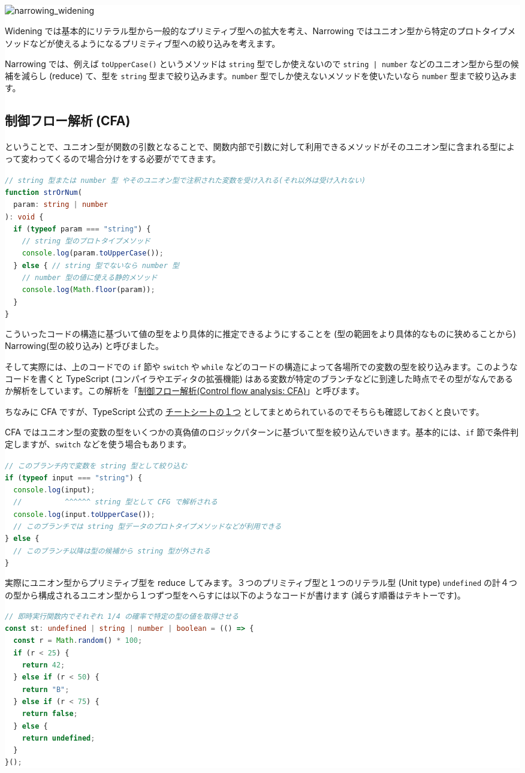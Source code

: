 ![narrowing_widening](/images/typescript-widen-narrow/img_typeSet_8.png)

Widening では基本的にリテラル型から一般的なプリミティブ型への拡大を考え、Narrowing ではユニオン型から特定のプロトタイプメソッドなどが使えるようになるプリミティブ型への絞り込みを考えます。

Narrowing では、例えば `toUpperCase()` というメソッドは `string` 型でしか使えないので `string | number` などのユニオン型から型の候補を減らし (reduce) て、型を `string` 型まで絞り込みます。`number` 型でしか使えないメソッドを使いたいなら `number` 型まで絞り込みます。

## 制御フロー解析 (CFA)

ということで、ユニオン型が関数の引数となることで、関数内部で引数に対して利用できるメソッドがそのユニオン型に含まれる型によって変わってくるので場合分けをする必要がでてきます。

```ts
// string 型または number 型 やそのユニオン型で注釈された変数を受け入れる(それ以外は受け入れない)
function strOrNum(
  param: string | number
): void {
  if (typeof param === "string") {
    // string 型のプロトタイプメソッド
    console.log(param.toUpperCase());
  } else { // string 型でないなら number 型
    // number 型の値に使える静的メソッド
    console.log(Math.floor(param));
  }
}
```

こういったコードの構造に基づいて値の型をより具体的に推定できるようにすることを (型の範囲をより具体的なものに狭めることから) Narrowing(型の絞り込み) と呼びました。

そして実際には、上のコードでの `if` 節や `switch` や `while` などのコードの構造によって各場所での変数の型を絞り込みます。このようなコードを書くと TypeScript (コンパイラやエディタの拡張機能) はある変数が特定のブランチなどに到達した時点でその型がなんであるか解析をしています。この解析を「[制御フロー解析(Control flow analysis: CFA)](https://www.typescriptlang.org/docs/handbook/2/narrowing.html#control-flow-analysis)」と呼びます。

ちなみに CFA ですが、TypeScript 公式の [チートシートの１つ](https://www.typescriptlang.org/static/TypeScript%20Control%20Flow%20Analysis-8a549253ad8470850b77c4c5c351d457.png) としてまとめられているのでそちらも確認しておくと良いです。

CFA ではユニオン型の変数の型をいくつかの真偽値のロジックパターンに基づいて型を絞り込んでいきます。基本的には、`if` 節で条件判定しますが、`switch` などを使う場合もあります。

```ts
// このブランチ内で変数を string 型として絞り込む
if (typeof input === "string") {
  console.log(input);
  //          ^^^^^^ string 型として CFG で解析される
  console.log(input.toUpperCase());
  // このブランチでは string 型データのプロトタイプメソッドなどが利用できる
} else {
  // このブランチ以降は型の候補から string 型が外される
}
```

実際にユニオン型からプリミティブ型を reduce してみます。３つのプリミティブ型と１つのリテラル型 (Unit type) `undefined` の計４つの型から構成されるユニオン型から１つずつ型をへらすには以下のようなコードが書けます (減らす順番はテキトーです)。

```ts
// 即時実行関数内でそれぞれ 1/4 の確率で特定の型の値を取得させる
const st: undefined | string | number | boolean = (() => {
  const r = Math.random() * 100;
  if (r < 25) {
    return 42;
  } else if (r < 50) {
    return "B";
  } else if (r < 75) {
    return false;
  } else {
    return undefined;
  }
}();

```